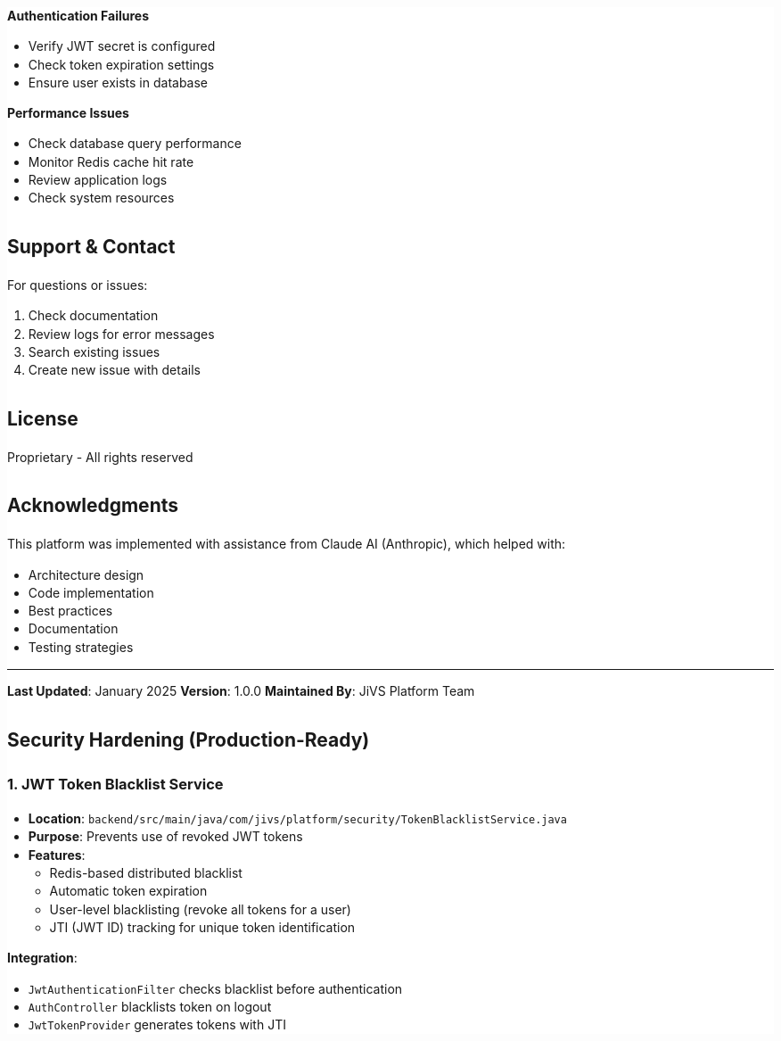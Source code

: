 **Authentication Failures**
- Verify JWT secret is configured
- Check token expiration settings
- Ensure user exists in database

**Performance Issues**
- Check database query performance
- Monitor Redis cache hit rate
- Review application logs
- Check system resources

## Support & Contact

For questions or issues:
1. Check documentation
2. Review logs for error messages
3. Search existing issues
4. Create new issue with details

## License

Proprietary - All rights reserved

## Acknowledgments

This platform was implemented with assistance from Claude AI (Anthropic), which helped with:
- Architecture design
- Code implementation
- Best practices
- Documentation
- Testing strategies

---

**Last Updated**: January 2025
**Version**: 1.0.0
**Maintained By**: JiVS Platform Team

## Security Hardening (Production-Ready)

### 1. JWT Token Blacklist Service
- **Location**: `backend/src/main/java/com/jivs/platform/security/TokenBlacklistService.java`
- **Purpose**: Prevents use of revoked JWT tokens
- **Features**:
  - Redis-based distributed blacklist
  - Automatic token expiration
  - User-level blacklisting (revoke all tokens for a user)
  - JTI (JWT ID) tracking for unique token identification

**Integration**:
- `JwtAuthenticationFilter` checks blacklist before authentication
- `AuthController` blacklists token on logout
- `JwtTokenProvider` generates tokens with JTI
